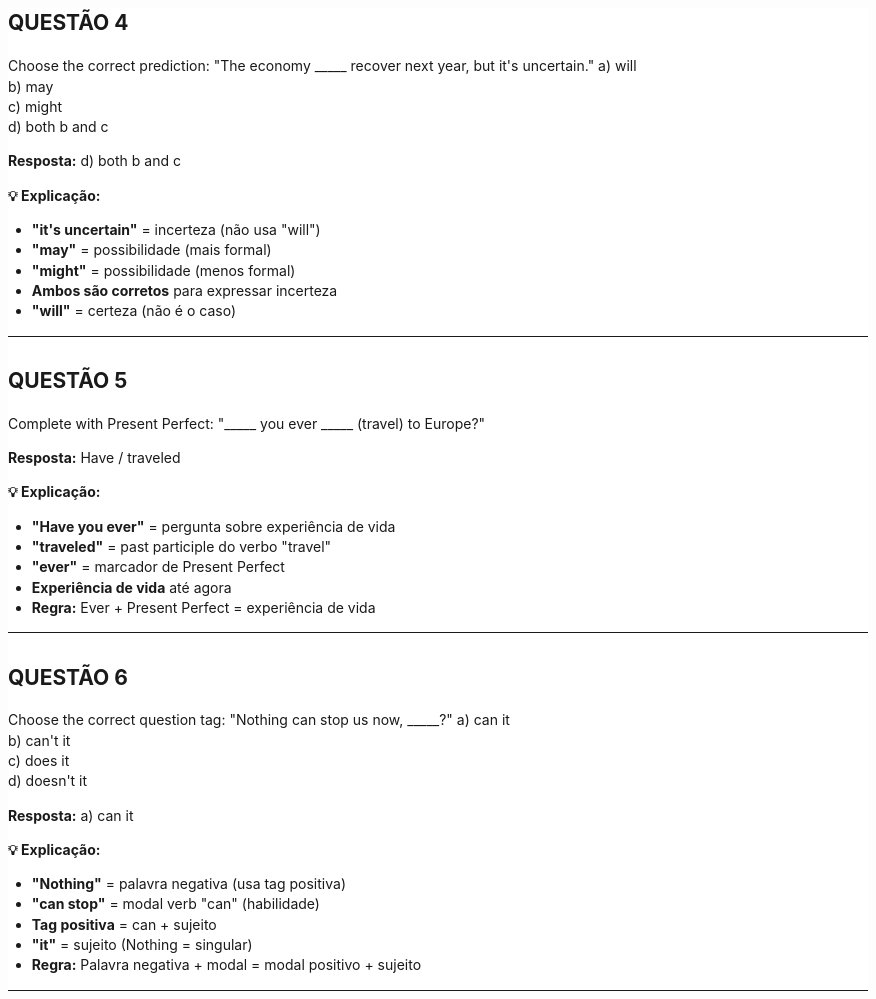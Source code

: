
## **QUESTÃO 4**
Choose the correct prediction:
"The economy _____ recover next year, but it's uncertain."
a) will  
b) may  
c) might  
d) both b and c

**Resposta:** d) both b and c

**💡 Explicação:**
- **"it's uncertain"** = incerteza (não usa "will")
- **"may"** = possibilidade (mais formal)
- **"might"** = possibilidade (menos formal)
- **Ambos são corretos** para expressar incerteza
- **"will"** = certeza (não é o caso)

---

## **QUESTÃO 5**
Complete with Present Perfect:
"_____ you ever _____ (travel) to Europe?"

**Resposta:** Have / traveled

**💡 Explicação:**
- **"Have you ever"** = pergunta sobre experiência de vida
- **"traveled"** = past participle do verbo "travel"
- **"ever"** = marcador de Present Perfect
- **Experiência de vida** até agora
- **Regra:** Ever + Present Perfect = experiência de vida

---

## **QUESTÃO 6**
Choose the correct question tag:
"Nothing can stop us now, _____?"
a) can it  
b) can't it  
c) does it  
d) doesn't it

**Resposta:** a) can it

**💡 Explicação:**
- **"Nothing"** = palavra negativa (usa tag positiva)
- **"can stop"** = modal verb "can" (habilidade)
- **Tag positiva** = can + sujeito
- **"it"** = sujeito (Nothing = singular)
- **Regra:** Palavra negativa + modal = modal positivo + sujeito

---
